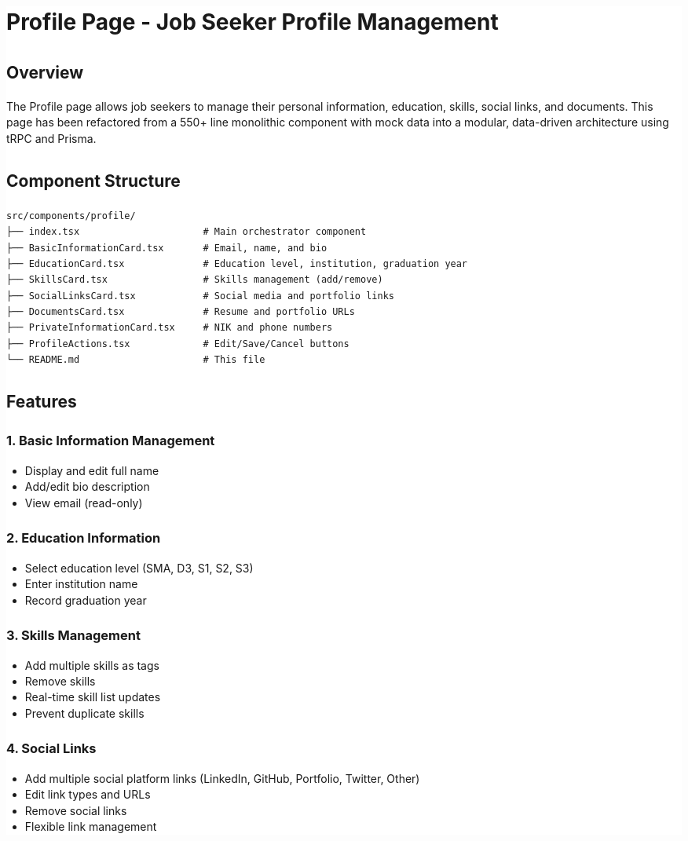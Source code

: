 # Profile Page - Job Seeker Profile Management

## Overview

The Profile page allows job seekers to manage their personal information, education, skills, social links, and documents. This page has been refactored from a 550+ line monolithic component with mock data into a modular, data-driven architecture using tRPC and Prisma.

## Component Structure

```
src/components/profile/
├── index.tsx                      # Main orchestrator component
├── BasicInformationCard.tsx       # Email, name, and bio
├── EducationCard.tsx              # Education level, institution, graduation year
├── SkillsCard.tsx                 # Skills management (add/remove)
├── SocialLinksCard.tsx            # Social media and portfolio links
├── DocumentsCard.tsx              # Resume and portfolio URLs
├── PrivateInformationCard.tsx     # NIK and phone numbers
├── ProfileActions.tsx             # Edit/Save/Cancel buttons
└── README.md                      # This file
```

## Features

### 1. Basic Information Management

- Display and edit full name
- Add/edit bio description
- View email (read-only)

### 2. Education Information

- Select education level (SMA, D3, S1, S2, S3)
- Enter institution name
- Record graduation year

### 3. Skills Management

- Add multiple skills as tags
- Remove skills
- Real-time skill list updates
- Prevent duplicate skills

### 4. Social Links

- Add multiple social platform links (LinkedIn, GitHub, Portfolio, Twitter, Other)
- Edit link types and URLs
- Remove social links
- Flexible link management
